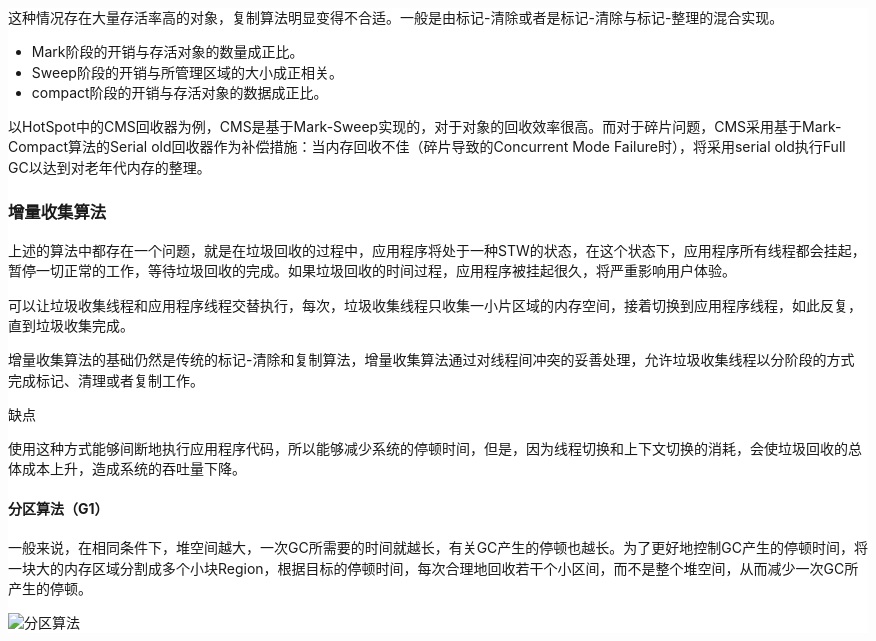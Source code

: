 这种情况存在大量存活率高的对象，复制算法明显变得不合适。一般是由标记-清除或者是标记-清除与标记-整理的混合实现。

- Mark阶段的开销与存活对象的数量成正比。
- Sweep阶段的开销与所管理区域的大小成正相关。
- compact阶段的开销与存活对象的数据成正比。

以HotSpot中的CMS回收器为例，CMS是基于Mark-Sweep实现的，对于对象的回收效率很高。而对于碎片问题，CMS采用基于Mark-Compact算法的Serial old回收器作为补偿措施：当内存回收不佳（碎片导致的Concurrent Mode Failure时），将采用serial old执行Full GC以达到对老年代内存的整理。

### 增量收集算法

上述的算法中都存在一个问题，就是在垃圾回收的过程中，应用程序将处于一种STW的状态，在这个状态下，应用程序所有线程都会挂起，暂停一切正常的工作，等待垃圾回收的完成。如果垃圾回收的时间过程，应用程序被挂起很久，将严重影响用户体验。

可以让垃圾收集线程和应用程序线程交替执行，每次，垃圾收集线程只收集一小片区域的内存空间，接着切换到应用程序线程，如此反复，直到垃圾收集完成。

增量收集算法的基础仍然是传统的标记-清除和复制算法，增量收集算法通过对线程间冲突的妥善处理，允许垃圾收集线程以分阶段的方式完成标记、清理或者复制工作。

缺点

使用这种方式能够间断地执行应用程序代码，所以能够减少系统的停顿时间，但是，因为线程切换和上下文切换的消耗，会使垃圾回收的总体成本上升，造成系统的吞吐量下降。

#### 分区算法（G1）

一般来说，在相同条件下，堆空间越大，一次GC所需要的时间就越长，有关GC产生的停顿也越长。为了更好地控制GC产生的停顿时间，将一块大的内存区域分割成多个小块Region，根据目标的停顿时间，每次合理地回收若干个小区间，而不是整个堆空间，从而减少一次GC所产生的停顿。

![分区算法](https://gitee.com/Krains/FigureBed/raw/master/img/%E5%88%86%E5%8C%BA%E7%AE%97%E6%B3%95.png)